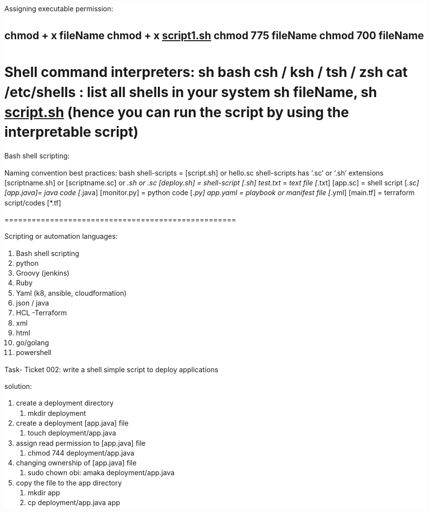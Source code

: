 Assigning executable permission:

chmod + x fileName
chmod + x [script1.sh](http://script1.sh) 
chmod 775 fileName
chmod 700 fileName
-----------
Shell command interpreters:
sh 
bash
csh / ksh / tsh / zsh
cat /etc/shells : list all shells in your system
sh fileName, sh [script.sh](http://script.sh) (hence you can run the script by using the interpretable script)
===================================================

Bash shell scripting:

Naming convention best practices:
bash shell-scripts = [script.sh] or hello.sc
shell-scripts has ‘.sc’ or ‘.sh’ extensions
[scriptname.sh] or [scriptname.sc] or *.sh or *.sc
[deploy.sh] = shell-script  [*.sh] 
test.txt = text file  [*.txt]
[app.sc] = shell script  [*.sc]
[app.java]= java code  [*.java]
[monitor.py] = python code  [*.py]
app.yaml = playbook or manifest file   [*.yml]
[main.tf] = terraform script/codes [*.tf]

===================================================

Scripting or automation languages: 

1. Bash shell scripting
2. python
3. Groovy (jenkins)
4. Ruby
5. Yaml (k8, ansible, cloudformation)
6. json / java
7. HCL -Terraform
8. xml
9. html
10. go/golang
11. powershell

Task- Ticket 002: write a shell simple script to deploy applications

solution:

1. create a deployment directory
    1. mkdir deployment
2. create a deployment [app.java] file
    1. touch deployment/app.java
3. assign read permission to [app.java] file
    1. chmod 744 deployment/app.java
4. changing ownership of [app.java] file
    1. sudo chown obi: amaka deployment/app.java
5. copy the file to the app directory
    1. mkdir app
    2. cp deployment/app.java app
